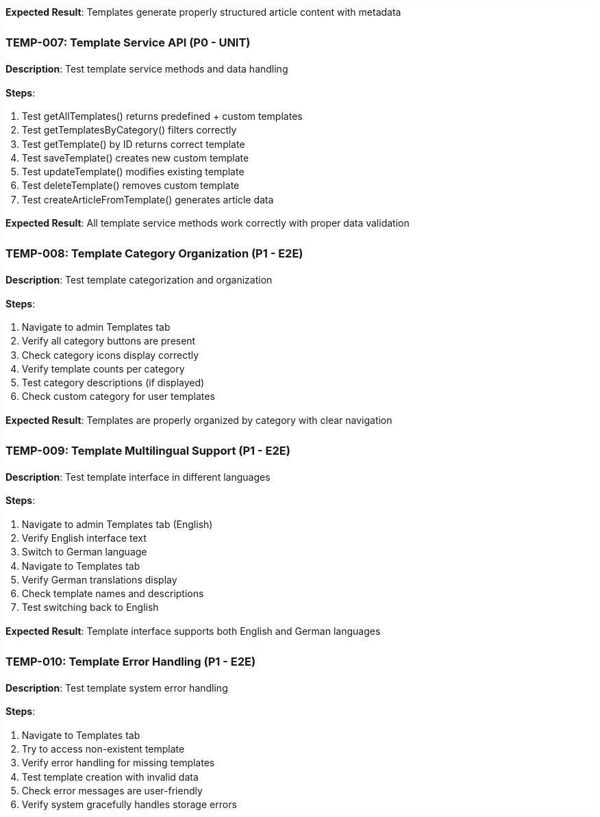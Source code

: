 **Expected Result**: Templates generate properly structured article content with metadata

### TEMP-007: Template Service API (P0 - UNIT)

**Description**: Test template service methods and data handling

**Steps**:
1. Test getAllTemplates() returns predefined + custom templates
2. Test getTemplatesByCategory() filters correctly
3. Test getTemplate() by ID returns correct template
4. Test saveTemplate() creates new custom template
5. Test updateTemplate() modifies existing template
6. Test deleteTemplate() removes custom template
7. Test createArticleFromTemplate() generates article data

**Expected Result**: All template service methods work correctly with proper data validation

### TEMP-008: Template Category Organization (P1 - E2E)

**Description**: Test template categorization and organization

**Steps**:
1. Navigate to admin Templates tab
2. Verify all category buttons are present
3. Check category icons display correctly
4. Verify template counts per category
5. Test category descriptions (if displayed)
6. Check custom category for user templates

**Expected Result**: Templates are properly organized by category with clear navigation

### TEMP-009: Template Multilingual Support (P1 - E2E)

**Description**: Test template interface in different languages

**Steps**:
1. Navigate to admin Templates tab (English)
2. Verify English interface text
3. Switch to German language
4. Navigate to Templates tab
5. Verify German translations display
6. Check template names and descriptions
7. Test switching back to English

**Expected Result**: Template interface supports both English and German languages

### TEMP-010: Template Error Handling (P1 - E2E)

**Description**: Test template system error handling

**Steps**:
1. Navigate to Templates tab
2. Try to access non-existent template
3. Verify error handling for missing templates
4. Test template creation with invalid data
5. Check error messages are user-friendly
6. Verify system gracefully handles storage errors
